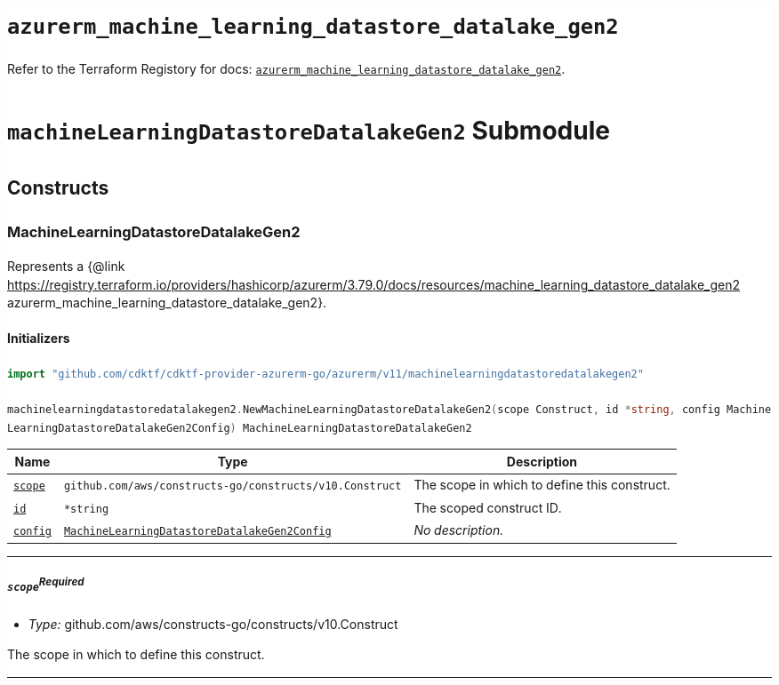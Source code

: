 # `azurerm_machine_learning_datastore_datalake_gen2`

Refer to the Terraform Registory for docs: [`azurerm_machine_learning_datastore_datalake_gen2`](https://registry.terraform.io/providers/hashicorp/azurerm/3.79.0/docs/resources/machine_learning_datastore_datalake_gen2).

# `machineLearningDatastoreDatalakeGen2` Submodule <a name="`machineLearningDatastoreDatalakeGen2` Submodule" id="@cdktf/provider-azurerm.machineLearningDatastoreDatalakeGen2"></a>

## Constructs <a name="Constructs" id="Constructs"></a>

### MachineLearningDatastoreDatalakeGen2 <a name="MachineLearningDatastoreDatalakeGen2" id="@cdktf/provider-azurerm.machineLearningDatastoreDatalakeGen2.MachineLearningDatastoreDatalakeGen2"></a>

Represents a {@link https://registry.terraform.io/providers/hashicorp/azurerm/3.79.0/docs/resources/machine_learning_datastore_datalake_gen2 azurerm_machine_learning_datastore_datalake_gen2}.

#### Initializers <a name="Initializers" id="@cdktf/provider-azurerm.machineLearningDatastoreDatalakeGen2.MachineLearningDatastoreDatalakeGen2.Initializer"></a>

```go
import "github.com/cdktf/cdktf-provider-azurerm-go/azurerm/v11/machinelearningdatastoredatalakegen2"

machinelearningdatastoredatalakegen2.NewMachineLearningDatastoreDatalakeGen2(scope Construct, id *string, config MachineLearningDatastoreDatalakeGen2Config) MachineLearningDatastoreDatalakeGen2
```

| **Name** | **Type** | **Description** |
| --- | --- | --- |
| <code><a href="#@cdktf/provider-azurerm.machineLearningDatastoreDatalakeGen2.MachineLearningDatastoreDatalakeGen2.Initializer.parameter.scope">scope</a></code> | <code>github.com/aws/constructs-go/constructs/v10.Construct</code> | The scope in which to define this construct. |
| <code><a href="#@cdktf/provider-azurerm.machineLearningDatastoreDatalakeGen2.MachineLearningDatastoreDatalakeGen2.Initializer.parameter.id">id</a></code> | <code>*string</code> | The scoped construct ID. |
| <code><a href="#@cdktf/provider-azurerm.machineLearningDatastoreDatalakeGen2.MachineLearningDatastoreDatalakeGen2.Initializer.parameter.config">config</a></code> | <code><a href="#@cdktf/provider-azurerm.machineLearningDatastoreDatalakeGen2.MachineLearningDatastoreDatalakeGen2Config">MachineLearningDatastoreDatalakeGen2Config</a></code> | *No description.* |

---

##### `scope`<sup>Required</sup> <a name="scope" id="@cdktf/provider-azurerm.machineLearningDatastoreDatalakeGen2.MachineLearningDatastoreDatalakeGen2.Initializer.parameter.scope"></a>

- *Type:* github.com/aws/constructs-go/constructs/v10.Construct

The scope in which to define this construct.

---